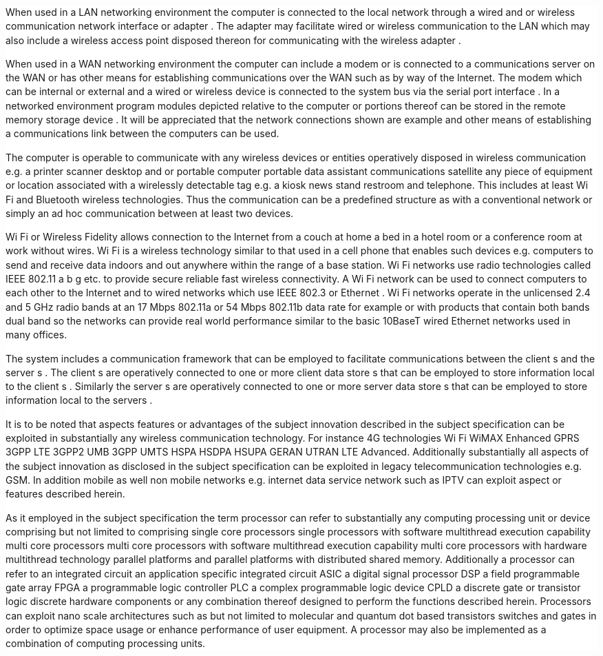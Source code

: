 When used in a LAN networking environment the computer is connected to the local network through a wired and or wireless communication network interface or adapter . The adapter may facilitate wired or wireless communication to the LAN which may also include a wireless access point disposed thereon for communicating with the wireless adapter .

When used in a WAN networking environment the computer can include a modem or is connected to a communications server on the WAN or has other means for establishing communications over the WAN such as by way of the Internet. The modem which can be internal or external and a wired or wireless device is connected to the system bus via the serial port interface . In a networked environment program modules depicted relative to the computer or portions thereof can be stored in the remote memory storage device . It will be appreciated that the network connections shown are example and other means of establishing a communications link between the computers can be used.

The computer is operable to communicate with any wireless devices or entities operatively disposed in wireless communication e.g. a printer scanner desktop and or portable computer portable data assistant communications satellite any piece of equipment or location associated with a wirelessly detectable tag e.g. a kiosk news stand restroom and telephone. This includes at least Wi Fi and Bluetooth wireless technologies. Thus the communication can be a predefined structure as with a conventional network or simply an ad hoc communication between at least two devices.

Wi Fi or Wireless Fidelity allows connection to the Internet from a couch at home a bed in a hotel room or a conference room at work without wires. Wi Fi is a wireless technology similar to that used in a cell phone that enables such devices e.g. computers to send and receive data indoors and out anywhere within the range of a base station. Wi Fi networks use radio technologies called IEEE 802.11 a b g etc. to provide secure reliable fast wireless connectivity. A Wi Fi network can be used to connect computers to each other to the Internet and to wired networks which use IEEE 802.3 or Ethernet . Wi Fi networks operate in the unlicensed 2.4 and 5 GHz radio bands at an 17 Mbps 802.11a or 54 Mbps 802.11b data rate for example or with products that contain both bands dual band so the networks can provide real world performance similar to the basic 10BaseT wired Ethernet networks used in many offices.

The system includes a communication framework that can be employed to facilitate communications between the client s and the server s . The client s are operatively connected to one or more client data store s that can be employed to store information local to the client s . Similarly the server s are operatively connected to one or more server data store s that can be employed to store information local to the servers .

It is to be noted that aspects features or advantages of the subject innovation described in the subject specification can be exploited in substantially any wireless communication technology. For instance 4G technologies Wi Fi WiMAX Enhanced GPRS 3GPP LTE 3GPP2 UMB 3GPP UMTS HSPA HSDPA HSUPA GERAN UTRAN LTE Advanced. Additionally substantially all aspects of the subject innovation as disclosed in the subject specification can be exploited in legacy telecommunication technologies e.g. GSM. In addition mobile as well non mobile networks e.g. internet data service network such as IPTV can exploit aspect or features described herein.

As it employed in the subject specification the term processor can refer to substantially any computing processing unit or device comprising but not limited to comprising single core processors single processors with software multithread execution capability multi core processors multi core processors with software multithread execution capability multi core processors with hardware multithread technology parallel platforms and parallel platforms with distributed shared memory. Additionally a processor can refer to an integrated circuit an application specific integrated circuit ASIC a digital signal processor DSP a field programmable gate array FPGA a programmable logic controller PLC a complex programmable logic device CPLD a discrete gate or transistor logic discrete hardware components or any combination thereof designed to perform the functions described herein. Processors can exploit nano scale architectures such as but not limited to molecular and quantum dot based transistors switches and gates in order to optimize space usage or enhance performance of user equipment. A processor may also be implemented as a combination of computing processing units.
